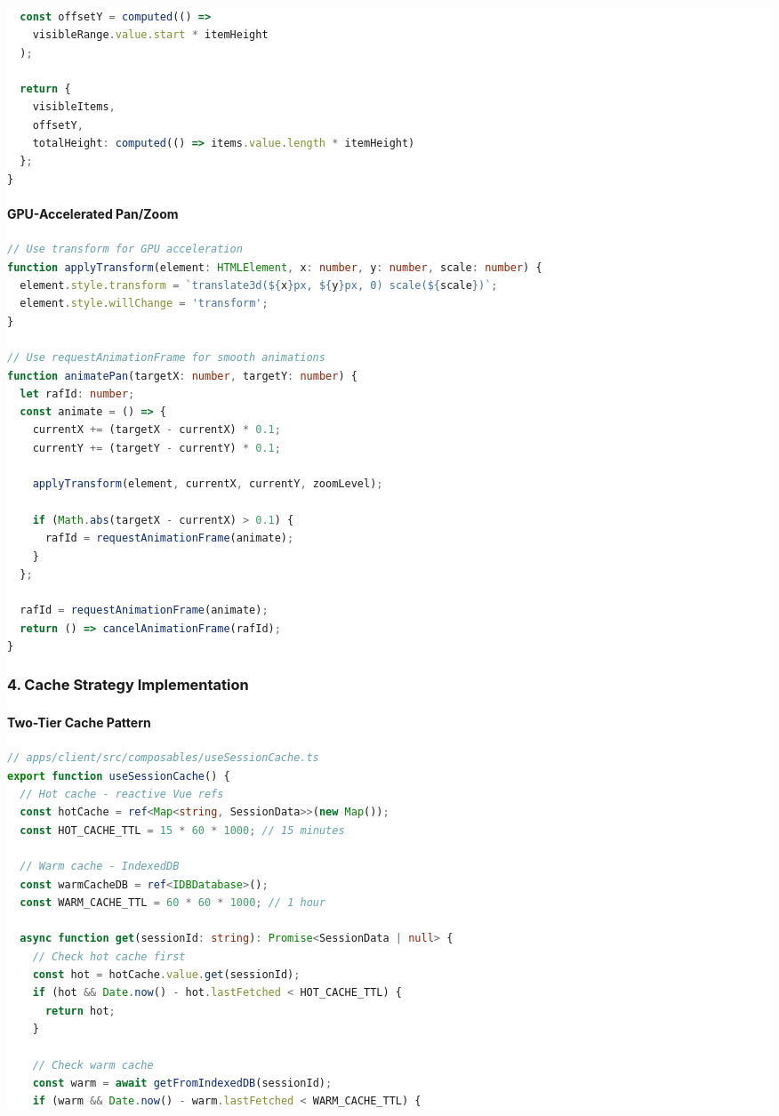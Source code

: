 ```typescript
  const offsetY = computed(() => 
    visibleRange.value.start * itemHeight
  );
  
  return {
    visibleItems,
    offsetY,
    totalHeight: computed(() => items.value.length * itemHeight)
  };
}
```

#### GPU-Accelerated Pan/Zoom
```typescript
// Use transform for GPU acceleration
function applyTransform(element: HTMLElement, x: number, y: number, scale: number) {
  element.style.transform = `translate3d(${x}px, ${y}px, 0) scale(${scale})`;
  element.style.willChange = 'transform';
}

// Use requestAnimationFrame for smooth animations
function animatePan(targetX: number, targetY: number) {
  let rafId: number;
  const animate = () => {
    currentX += (targetX - currentX) * 0.1;
    currentY += (targetY - currentY) * 0.1;
    
    applyTransform(element, currentX, currentY, zoomLevel);
    
    if (Math.abs(targetX - currentX) > 0.1) {
      rafId = requestAnimationFrame(animate);
    }
  };
  
  rafId = requestAnimationFrame(animate);
  return () => cancelAnimationFrame(rafId);
}
```

### 4. Cache Strategy Implementation

#### Two-Tier Cache Pattern
```typescript
// apps/client/src/composables/useSessionCache.ts
export function useSessionCache() {
  // Hot cache - reactive Vue refs
  const hotCache = ref<Map<string, SessionData>>(new Map());
  const HOT_CACHE_TTL = 15 * 60 * 1000; // 15 minutes
  
  // Warm cache - IndexedDB
  const warmCacheDB = ref<IDBDatabase>();
  const WARM_CACHE_TTL = 60 * 60 * 1000; // 1 hour
  
  async function get(sessionId: string): Promise<SessionData | null> {
    // Check hot cache first
    const hot = hotCache.value.get(sessionId);
    if (hot && Date.now() - hot.lastFetched < HOT_CACHE_TTL) {
      return hot;
    }
    
    // Check warm cache
    const warm = await getFromIndexedDB(sessionId);
    if (warm && Date.now() - warm.lastFetched < WARM_CACHE_TTL) {
```